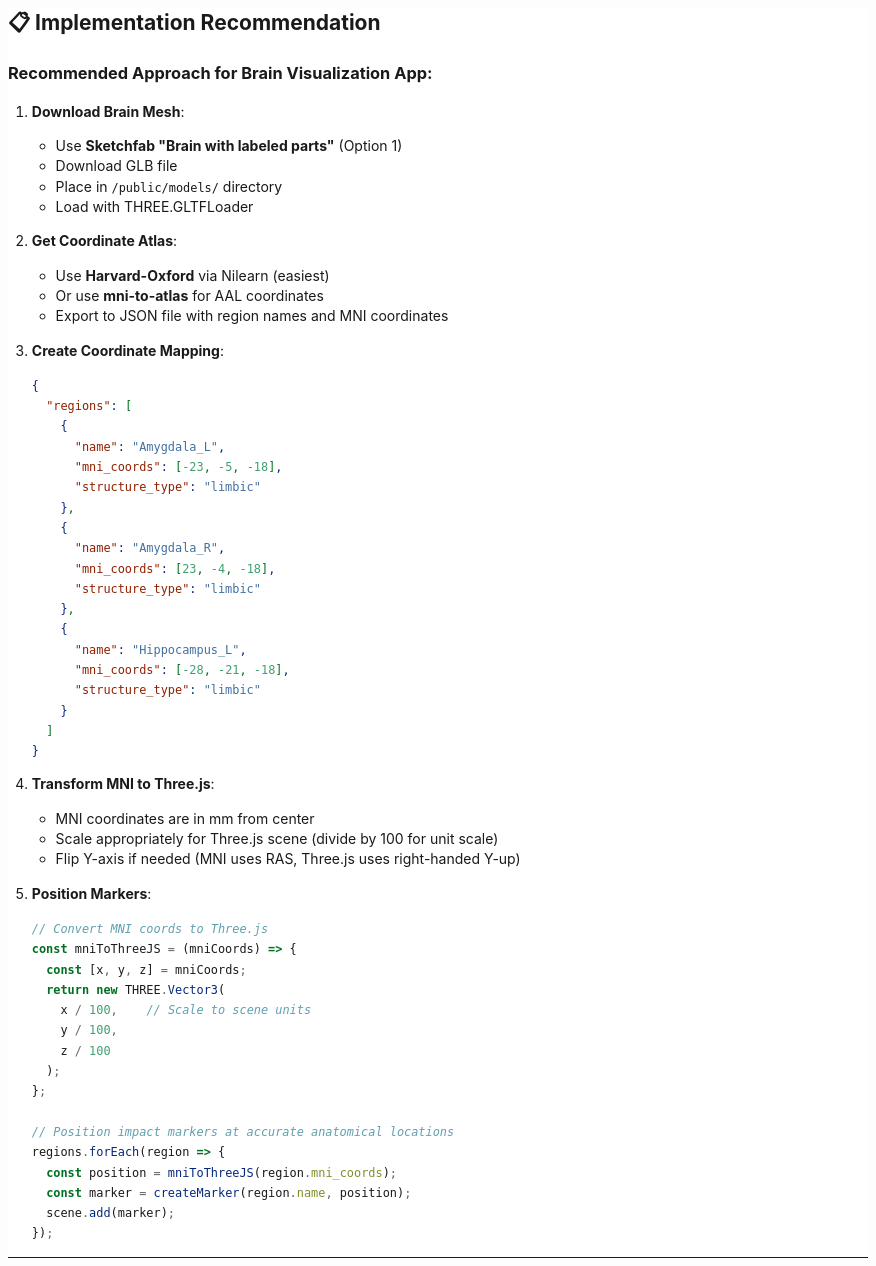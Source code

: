 
## 📋 Implementation Recommendation

### Recommended Approach for Brain Visualization App:

1. **Download Brain Mesh**:
   - Use **Sketchfab "Brain with labeled parts"** (Option 1)
   - Download GLB file
   - Place in `/public/models/` directory
   - Load with THREE.GLTFLoader

2. **Get Coordinate Atlas**:
   - Use **Harvard-Oxford** via Nilearn (easiest)
   - Or use **mni-to-atlas** for AAL coordinates
   - Export to JSON file with region names and MNI coordinates

3. **Create Coordinate Mapping**:
   ```json
   {
     "regions": [
       {
         "name": "Amygdala_L",
         "mni_coords": [-23, -5, -18],
         "structure_type": "limbic"
       },
       {
         "name": "Amygdala_R",
         "mni_coords": [23, -4, -18],
         "structure_type": "limbic"
       },
       {
         "name": "Hippocampus_L",
         "mni_coords": [-28, -21, -18],
         "structure_type": "limbic"
       }
     ]
   }
   ```

4. **Transform MNI to Three.js**:
   - MNI coordinates are in mm from center
   - Scale appropriately for Three.js scene (divide by 100 for unit scale)
   - Flip Y-axis if needed (MNI uses RAS, Three.js uses right-handed Y-up)

5. **Position Markers**:
   ```javascript
   // Convert MNI coords to Three.js
   const mniToThreeJS = (mniCoords) => {
     const [x, y, z] = mniCoords;
     return new THREE.Vector3(
       x / 100,    // Scale to scene units
       y / 100,
       z / 100
     );
   };

   // Position impact markers at accurate anatomical locations
   regions.forEach(region => {
     const position = mniToThreeJS(region.mni_coords);
     const marker = createMarker(region.name, position);
     scene.add(marker);
   });
   ```

---